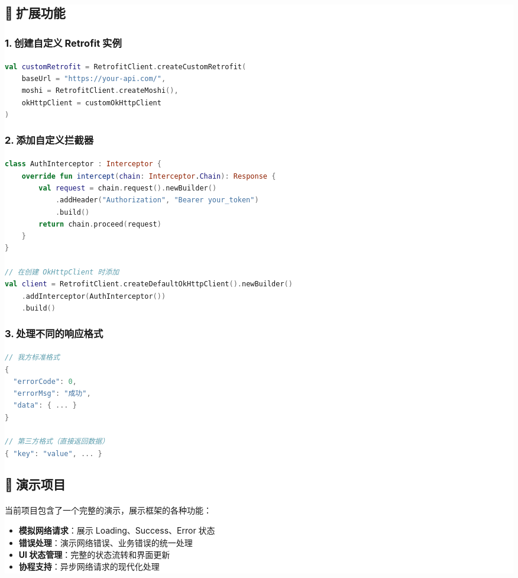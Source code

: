 ```kotlin
```

## 🔨 扩展功能

### 1. 创建自定义 Retrofit 实例

```kotlin
val customRetrofit = RetrofitClient.createCustomRetrofit(
    baseUrl = "https://your-api.com/",
    moshi = RetrofitClient.createMoshi(),
    okHttpClient = customOkHttpClient
)
```

### 2. 添加自定义拦截器

```kotlin
class AuthInterceptor : Interceptor {
    override fun intercept(chain: Interceptor.Chain): Response {
        val request = chain.request().newBuilder()
            .addHeader("Authorization", "Bearer your_token")
            .build()
        return chain.proceed(request)
    }
}

// 在创建 OkHttpClient 时添加
val client = RetrofitClient.createDefaultOkHttpClient().newBuilder()
    .addInterceptor(AuthInterceptor())
    .build()
```

### 3. 处理不同的响应格式

```kotlin
// 我方标准格式
{
  "errorCode": 0,
  "errorMsg": "成功",
  "data": { ... }
}

// 第三方格式（直接返回数据）
{ "key": "value", ... }
```

## 🧪 演示项目

当前项目包含了一个完整的演示，展示框架的各种功能：

- **模拟网络请求**：展示 Loading、Success、Error 状态
- **错误处理**：演示网络错误、业务错误的统一处理  
- **UI 状态管理**：完整的状态流转和界面更新
- **协程支持**：异步网络请求的现代化处理
